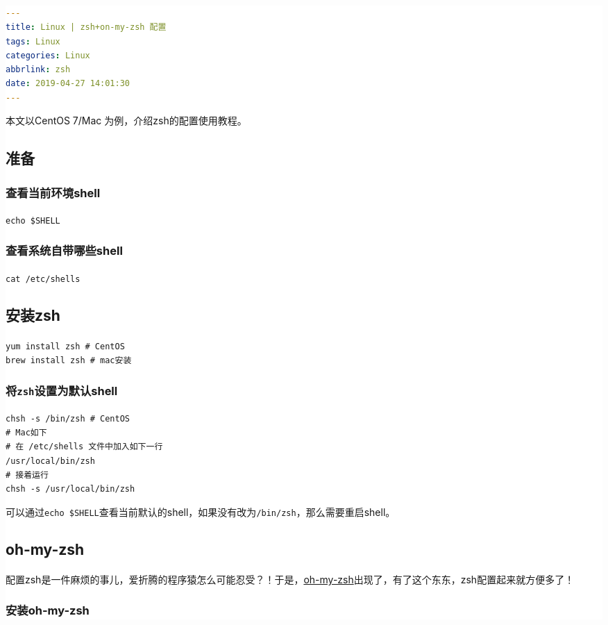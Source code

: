 ```yaml
---
title: Linux | zsh+on-my-zsh 配置
tags: Linux
categories: Linux
abbrlink: zsh
date: 2019-04-27 14:01:30
---
```

<style>.post-copyright{display:none}</style>
本文以CentOS 7/Mac 为例，介绍zsh的配置使用教程。

## 准备

### 查看当前环境shell

```
echo $SHELL
```



### 查看系统自带哪些shell

```
cat /etc/shells
```

## 安装zsh

```
yum install zsh # CentOS
brew install zsh # mac安装
```

### 将`zsh`设置为默认shell

```
chsh -s /bin/zsh # CentOS
# Mac如下
# 在 /etc/shells 文件中加入如下一行
/usr/local/bin/zsh
# 接着运行
chsh -s /usr/local/bin/zsh
```

可以通过`echo $SHELL`查看当前默认的shell，如果没有改为`/bin/zsh`，那么需要重启shell。

## oh-my-zsh

配置zsh是一件麻烦的事儿，爱折腾的程序猿怎么可能忍受？！于是，[oh-my-zsh](https://github.com/robbyrussell/oh-my-zsh)出现了，有了这个东东，zsh配置起来就方便多了！

### 安装oh-my-zsh
